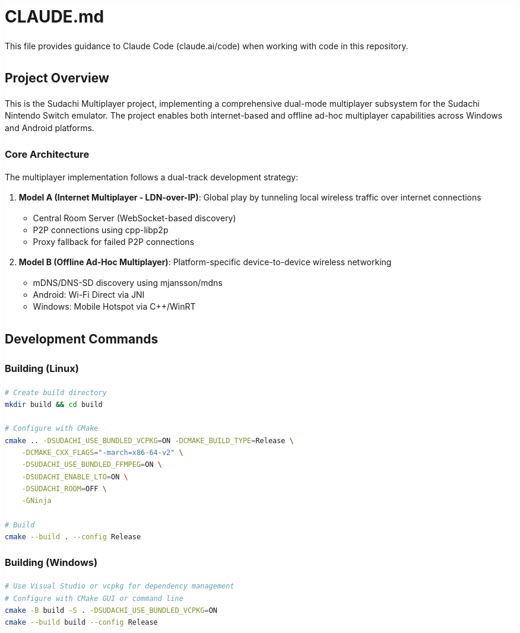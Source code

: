 # CLAUDE.md

This file provides guidance to Claude Code (claude.ai/code) when working with code in this repository.

## Project Overview

This is the Sudachi Multiplayer project, implementing a comprehensive dual-mode multiplayer subsystem for the Sudachi Nintendo Switch emulator. The project enables both internet-based and offline ad-hoc multiplayer capabilities across Windows and Android platforms.

### Core Architecture

The multiplayer implementation follows a dual-track development strategy:

1. **Model A (Internet Multiplayer - LDN-over-IP)**: Global play by tunneling local wireless traffic over internet connections
   - Central Room Server (WebSocket-based discovery)
   - P2P connections using cpp-libp2p
   - Proxy fallback for failed P2P connections

2. **Model B (Offline Ad-Hoc Multiplayer)**: Platform-specific device-to-device wireless networking
   - mDNS/DNS-SD discovery using mjansson/mdns
   - Android: Wi-Fi Direct via JNI
   - Windows: Mobile Hotspot via C++/WinRT

## Development Commands

### Building (Linux)
```bash
# Create build directory
mkdir build && cd build

# Configure with CMake
cmake .. -DSUDACHI_USE_BUNDLED_VCPKG=ON -DCMAKE_BUILD_TYPE=Release \
    -DCMAKE_CXX_FLAGS="-march=x86-64-v2" \
    -DSUDACHI_USE_BUNDLED_FFMPEG=ON \
    -DSUDACHI_ENABLE_LTO=ON \
    -DSUDACHI_ROOM=OFF \
    -GNinja

# Build
cmake --build . --config Release
```

### Building (Windows)
```bash
# Use Visual Studio or vcpkg for dependency management
# Configure with CMake GUI or command line
cmake -B build -S . -DSUDACHI_USE_BUNDLED_VCPKG=ON
cmake --build build --config Release
```
